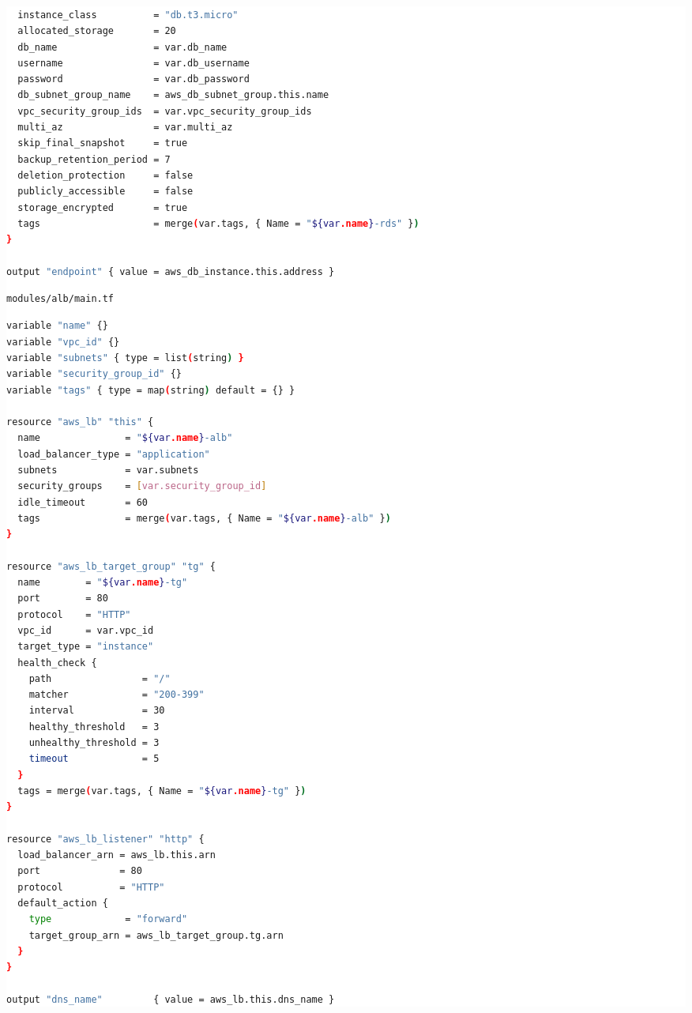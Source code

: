 ```bash
  instance_class          = "db.t3.micro"
  allocated_storage       = 20
  db_name                 = var.db_name
  username                = var.db_username
  password                = var.db_password
  db_subnet_group_name    = aws_db_subnet_group.this.name
  vpc_security_group_ids  = var.vpc_security_group_ids
  multi_az                = var.multi_az
  skip_final_snapshot     = true
  backup_retention_period = 7
  deletion_protection     = false
  publicly_accessible     = false
  storage_encrypted       = true
  tags                    = merge(var.tags, { Name = "${var.name}-rds" })
}

output "endpoint" { value = aws_db_instance.this.address }
```

`modules/alb/main.tf`
```bash
variable "name" {}
variable "vpc_id" {}
variable "subnets" { type = list(string) }
variable "security_group_id" {}
variable "tags" { type = map(string) default = {} }

resource "aws_lb" "this" {
  name               = "${var.name}-alb"
  load_balancer_type = "application"
  subnets            = var.subnets
  security_groups    = [var.security_group_id]
  idle_timeout       = 60
  tags               = merge(var.tags, { Name = "${var.name}-alb" })
}

resource "aws_lb_target_group" "tg" {
  name        = "${var.name}-tg"
  port        = 80
  protocol    = "HTTP"
  vpc_id      = var.vpc_id
  target_type = "instance"
  health_check {
    path                = "/"
    matcher             = "200-399"
    interval            = 30
    healthy_threshold   = 3
    unhealthy_threshold = 3
    timeout             = 5
  }
  tags = merge(var.tags, { Name = "${var.name}-tg" })
}

resource "aws_lb_listener" "http" {
  load_balancer_arn = aws_lb.this.arn
  port              = 80
  protocol          = "HTTP"
  default_action {
    type             = "forward"
    target_group_arn = aws_lb_target_group.tg.arn
  }
}

output "dns_name"         { value = aws_lb.this.dns_name }
```
